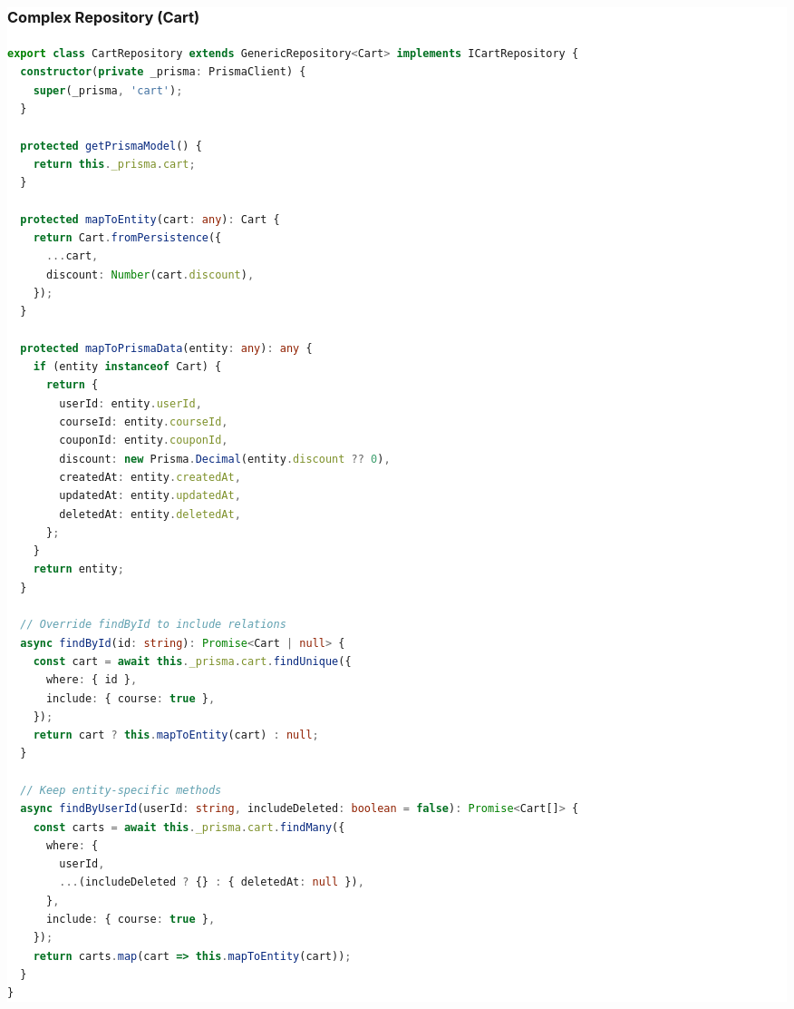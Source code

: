 ### Complex Repository (Cart)

```typescript
export class CartRepository extends GenericRepository<Cart> implements ICartRepository {
  constructor(private _prisma: PrismaClient) {
    super(_prisma, 'cart');
  }

  protected getPrismaModel() {
    return this._prisma.cart;
  }

  protected mapToEntity(cart: any): Cart {
    return Cart.fromPersistence({
      ...cart,
      discount: Number(cart.discount),
    });
  }

  protected mapToPrismaData(entity: any): any {
    if (entity instanceof Cart) {
      return {
        userId: entity.userId,
        courseId: entity.courseId,
        couponId: entity.couponId,
        discount: new Prisma.Decimal(entity.discount ?? 0),
        createdAt: entity.createdAt,
        updatedAt: entity.updatedAt,
        deletedAt: entity.deletedAt,
      };
    }
    return entity;
  }

  // Override findById to include relations
  async findById(id: string): Promise<Cart | null> {
    const cart = await this._prisma.cart.findUnique({
      where: { id },
      include: { course: true },
    });
    return cart ? this.mapToEntity(cart) : null;
  }

  // Keep entity-specific methods
  async findByUserId(userId: string, includeDeleted: boolean = false): Promise<Cart[]> {
    const carts = await this._prisma.cart.findMany({
      where: {
        userId,
        ...(includeDeleted ? {} : { deletedAt: null }),
      },
      include: { course: true },
    });
    return carts.map(cart => this.mapToEntity(cart));
  }
}
```
